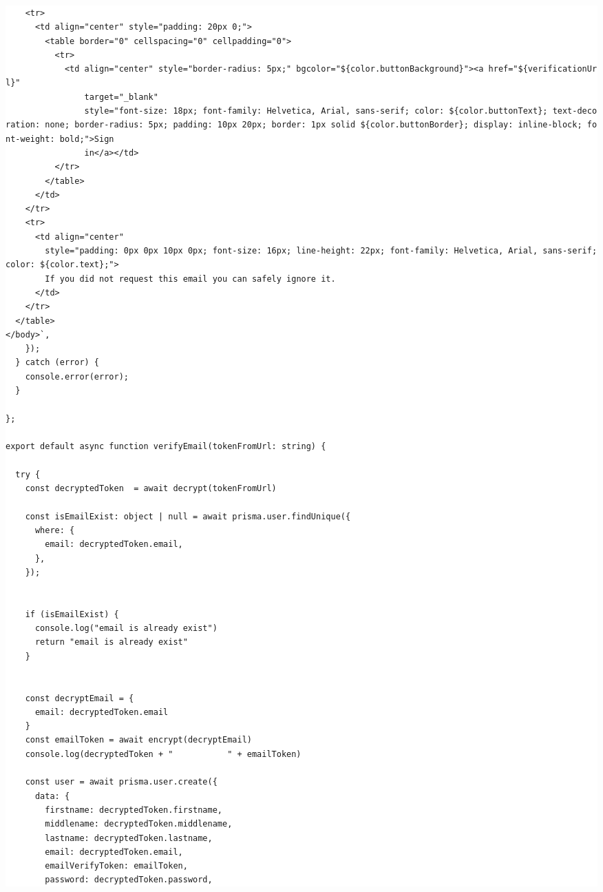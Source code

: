 ```
    <tr>
      <td align="center" style="padding: 20px 0;">
        <table border="0" cellspacing="0" cellpadding="0">
          <tr>
            <td align="center" style="border-radius: 5px;" bgcolor="${color.buttonBackground}"><a href="${verificationUrl}"
                target="_blank"
                style="font-size: 18px; font-family: Helvetica, Arial, sans-serif; color: ${color.buttonText}; text-decoration: none; border-radius: 5px; padding: 10px 20px; border: 1px solid ${color.buttonBorder}; display: inline-block; font-weight: bold;">Sign
                in</a></td>
          </tr>
        </table>
      </td>
    </tr>
    <tr>
      <td align="center"
        style="padding: 0px 0px 10px 0px; font-size: 16px; line-height: 22px; font-family: Helvetica, Arial, sans-serif; color: ${color.text};">
        If you did not request this email you can safely ignore it.
      </td>
    </tr>
  </table>
</body>`,
    });
  } catch (error) {
    console.error(error);
  }

};

export default async function verifyEmail(tokenFromUrl: string) {

  try {
    const decryptedToken  = await decrypt(tokenFromUrl)

    const isEmailExist: object | null = await prisma.user.findUnique({
      where: {
        email: decryptedToken.email,
      },
    });


    if (isEmailExist) {
      console.log("email is already exist")
      return "email is already exist"
    }


    const decryptEmail = {
      email: decryptedToken.email
    }
    const emailToken = await encrypt(decryptEmail)
    console.log(decryptedToken + "           " + emailToken)

    const user = await prisma.user.create({
      data: {
        firstname: decryptedToken.firstname,
        middlename: decryptedToken.middlename,
        lastname: decryptedToken.lastname,
        email: decryptedToken.email,
        emailVerifyToken: emailToken,
        password: decryptedToken.password,
```